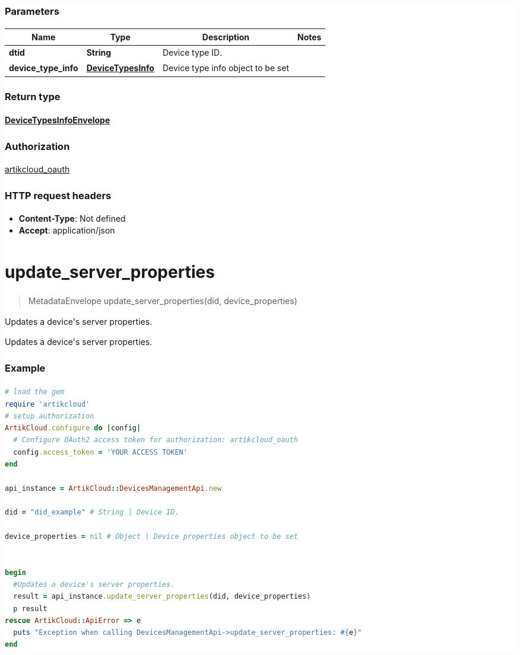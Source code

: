 ### Parameters

Name | Type | Description  | Notes
------------- | ------------- | ------------- | -------------
 **dtid** | **String**| Device type ID. | 
 **device_type_info** | [**DeviceTypesInfo**](DeviceTypesInfo.md)| Device type info object to be set | 

### Return type

[**DeviceTypesInfoEnvelope**](DeviceTypesInfoEnvelope.md)

### Authorization

[artikcloud_oauth](../README.md#artikcloud_oauth)

### HTTP request headers

 - **Content-Type**: Not defined
 - **Accept**: application/json



# **update_server_properties**
> MetadataEnvelope update_server_properties(did, device_properties)

Updates a device's server properties.

Updates a device's server properties.

### Example
```ruby
# load the gem
require 'artikcloud'
# setup authorization
ArtikCloud.configure do |config|
  # Configure OAuth2 access token for authorization: artikcloud_oauth
  config.access_token = 'YOUR ACCESS TOKEN'
end

api_instance = ArtikCloud::DevicesManagementApi.new

did = "did_example" # String | Device ID.

device_properties = nil # Object | Device properties object to be set


begin
  #Updates a device's server properties.
  result = api_instance.update_server_properties(did, device_properties)
  p result
rescue ArtikCloud::ApiError => e
  puts "Exception when calling DevicesManagementApi->update_server_properties: #{e}"
end
```
